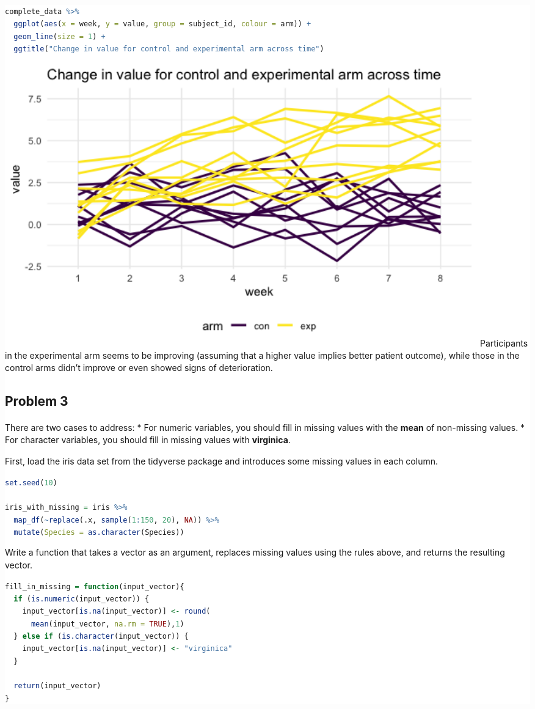 ``` r
complete_data %>% 
  ggplot(aes(x = week, y = value, group = subject_id, colour = arm)) +
  geom_line(size = 1) + 
  ggtitle("Change in value for control and experimental arm across time")
```

<img src="p8105_hw5_fl2569_files/figure-gfm/unnamed-chunk-10-1.png" width="90%" />
Participants in the experimental arm seems to be improving (assuming
that a higher value implies better patient outcome), while those in the
control arms didn’t improve or even showed signs of deterioration.

## Problem 3

There are two cases to address: \* For numeric variables, you should
fill in missing values with the **mean** of non-missing values. \* For
character variables, you should fill in missing values with
**virginica**.

First, load the iris data set from the tidyverse package and introduces
some missing values in each column.

``` r
set.seed(10)

iris_with_missing = iris %>% 
  map_df(~replace(.x, sample(1:150, 20), NA)) %>%
  mutate(Species = as.character(Species))
```

Write a function that takes a vector as an argument, replaces missing
values using the rules above, and returns the resulting vector.

``` r
fill_in_missing = function(input_vector){
  if (is.numeric(input_vector)) {
    input_vector[is.na(input_vector)] <- round(
      mean(input_vector, na.rm = TRUE),1)
  } else if (is.character(input_vector)) {
    input_vector[is.na(input_vector)] <- "virginica"
  }
  
  return(input_vector)
}
```

